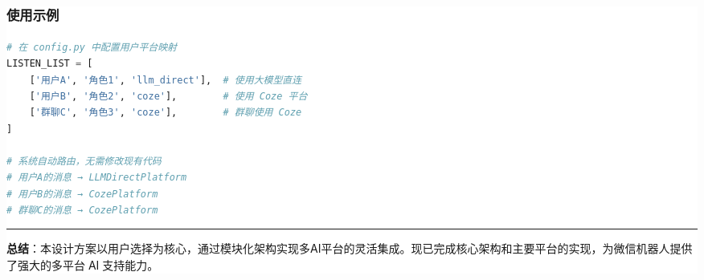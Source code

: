 ### 使用示例

```python
# 在 config.py 中配置用户平台映射
LISTEN_LIST = [
    ['用户A', '角色1', 'llm_direct'],  # 使用大模型直连
    ['用户B', '角色2', 'coze'],        # 使用 Coze 平台
    ['群聊C', '角色3', 'coze'],        # 群聊使用 Coze
]

# 系统自动路由，无需修改现有代码
# 用户A的消息 → LLMDirectPlatform
# 用户B的消息 → CozePlatform  
# 群聊C的消息 → CozePlatform
```

---

**总结**：本设计方案以用户选择为核心，通过模块化架构实现多AI平台的灵活集成。现已完成核心架构和主要平台的实现，为微信机器人提供了强大的多平台 AI 支持能力。 